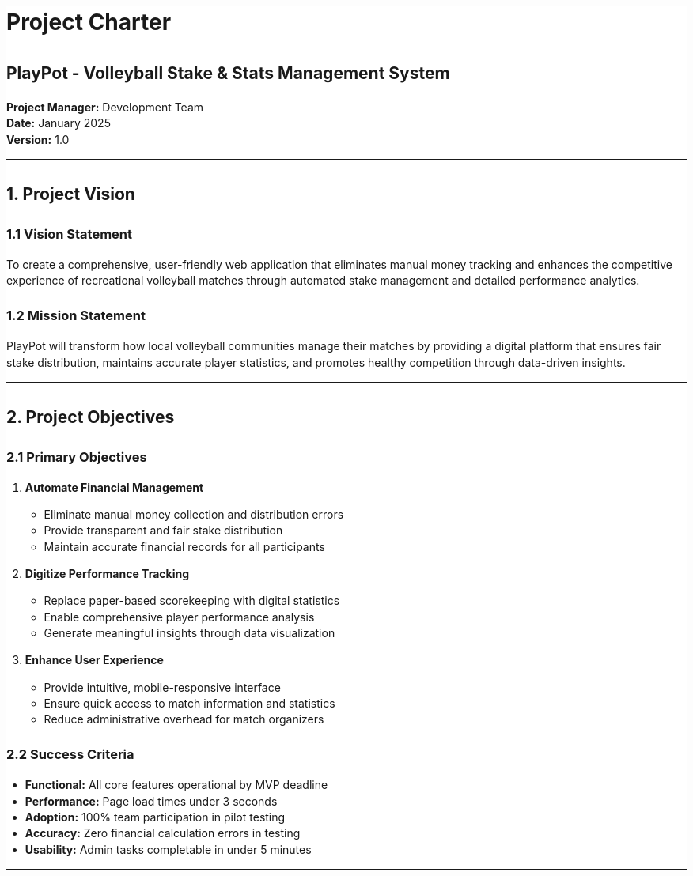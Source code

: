 # Project Charter
## PlayPot - Volleyball Stake & Stats Management System

**Project Manager:** Development Team  
**Date:** January 2025  
**Version:** 1.0

---

## 1. Project Vision

### 1.1 Vision Statement
To create a comprehensive, user-friendly web application that eliminates manual money tracking and enhances the competitive experience of recreational volleyball matches through automated stake management and detailed performance analytics.

### 1.2 Mission Statement
PlayPot will transform how local volleyball communities manage their matches by providing a digital platform that ensures fair stake distribution, maintains accurate player statistics, and promotes healthy competition through data-driven insights.

---

## 2. Project Objectives

### 2.1 Primary Objectives
1. **Automate Financial Management**
   - Eliminate manual money collection and distribution errors
   - Provide transparent and fair stake distribution
   - Maintain accurate financial records for all participants

2. **Digitize Performance Tracking**
   - Replace paper-based scorekeeping with digital statistics
   - Enable comprehensive player performance analysis
   - Generate meaningful insights through data visualization

3. **Enhance User Experience**
   - Provide intuitive, mobile-responsive interface
   - Ensure quick access to match information and statistics
   - Reduce administrative overhead for match organizers

### 2.2 Success Criteria
- **Functional:** All core features operational by MVP deadline
- **Performance:** Page load times under 3 seconds
- **Adoption:** 100% team participation in pilot testing
- **Accuracy:** Zero financial calculation errors in testing
- **Usability:** Admin tasks completable in under 5 minutes

---